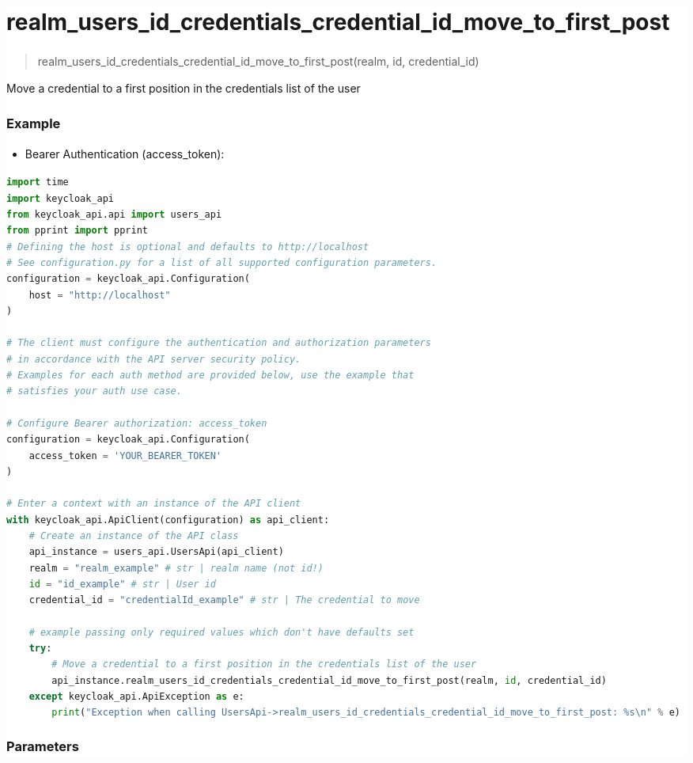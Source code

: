 # **realm_users_id_credentials_credential_id_move_to_first_post**
> realm_users_id_credentials_credential_id_move_to_first_post(realm, id, credential_id)

Move a credential to a first position in the credentials list of the user

### Example

* Bearer Authentication (access_token):

```python
import time
import keycloak_api
from keycloak_api.api import users_api
from pprint import pprint
# Defining the host is optional and defaults to http://localhost
# See configuration.py for a list of all supported configuration parameters.
configuration = keycloak_api.Configuration(
    host = "http://localhost"
)

# The client must configure the authentication and authorization parameters
# in accordance with the API server security policy.
# Examples for each auth method are provided below, use the example that
# satisfies your auth use case.

# Configure Bearer authorization: access_token
configuration = keycloak_api.Configuration(
    access_token = 'YOUR_BEARER_TOKEN'
)

# Enter a context with an instance of the API client
with keycloak_api.ApiClient(configuration) as api_client:
    # Create an instance of the API class
    api_instance = users_api.UsersApi(api_client)
    realm = "realm_example" # str | realm name (not id!)
    id = "id_example" # str | User id
    credential_id = "credentialId_example" # str | The credential to move

    # example passing only required values which don't have defaults set
    try:
        # Move a credential to a first position in the credentials list of the user
        api_instance.realm_users_id_credentials_credential_id_move_to_first_post(realm, id, credential_id)
    except keycloak_api.ApiException as e:
        print("Exception when calling UsersApi->realm_users_id_credentials_credential_id_move_to_first_post: %s\n" % e)
```


### Parameters
